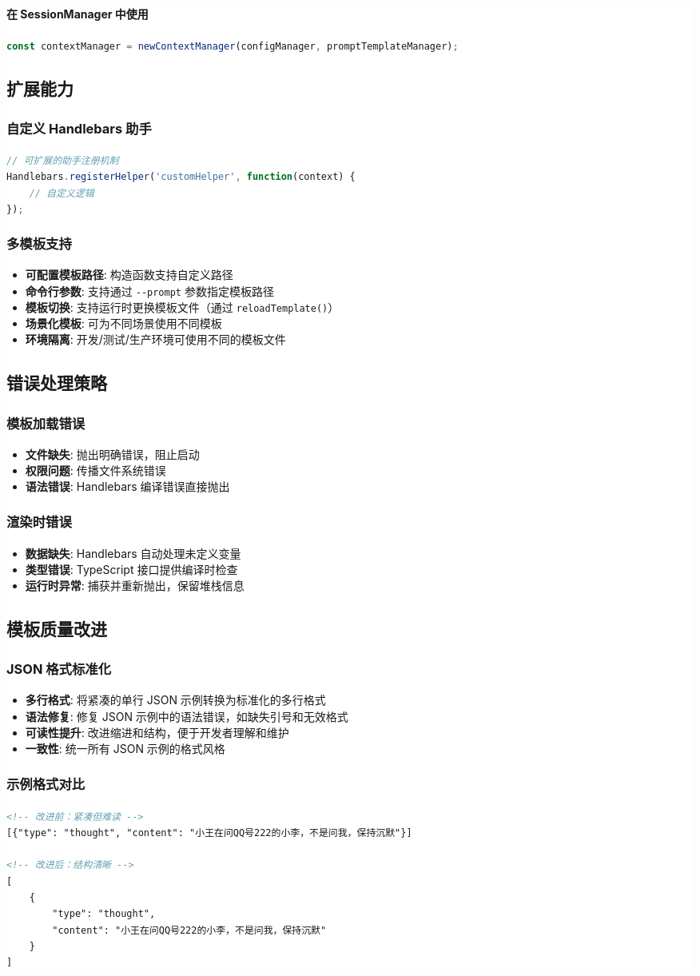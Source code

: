 #### 在 SessionManager 中使用
```typescript
const contextManager = newContextManager(configManager, promptTemplateManager);
```

## 扩展能力

### 自定义 Handlebars 助手
```typescript
// 可扩展的助手注册机制
Handlebars.registerHelper('customHelper', function(context) {
    // 自定义逻辑
});
```

### 多模板支持
- **可配置模板路径**: 构造函数支持自定义路径
- **命令行参数**: 支持通过 `--prompt` 参数指定模板路径
- **模板切换**: 支持运行时更换模板文件（通过 `reloadTemplate()`）
- **场景化模板**: 可为不同场景使用不同模板
- **环境隔离**: 开发/测试/生产环境可使用不同的模板文件

## 错误处理策略

### 模板加载错误
- **文件缺失**: 抛出明确错误，阻止启动
- **权限问题**: 传播文件系统错误
- **语法错误**: Handlebars 编译错误直接抛出

### 渲染时错误
- **数据缺失**: Handlebars 自动处理未定义变量
- **类型错误**: TypeScript 接口提供编译时检查
- **运行时异常**: 捕获并重新抛出，保留堆栈信息

## 模板质量改进

### JSON 格式标准化
- **多行格式**: 将紧凑的单行 JSON 示例转换为标准化的多行格式
- **语法修复**: 修复 JSON 示例中的语法错误，如缺失引号和无效格式
- **可读性提升**: 改进缩进和结构，便于开发者理解和维护
- **一致性**: 统一所有 JSON 示例的格式风格

### 示例格式对比
```handlebars
<!-- 改进前：紧凑但难读 -->
[{"type": "thought", "content": "小王在问QQ号222的小李，不是问我，保持沉默"}]

<!-- 改进后：结构清晰 -->
[
    {
        "type": "thought",
        "content": "小王在问QQ号222的小李，不是问我，保持沉默"
    }
]
```
